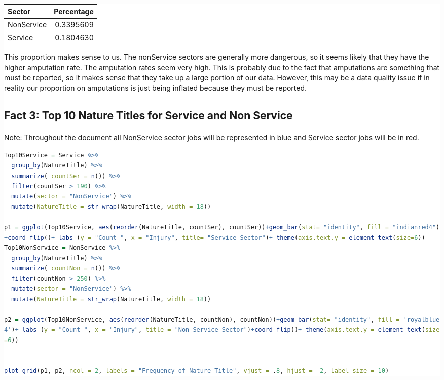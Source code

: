 | Sector     |  Percentage|
|:-----------|-----------:|
| NonService |   0.3395609|
| Service    |   0.1804630|

This proportion makes sense to us. The nonService sectors are generally more dangerous, so it seems likely that they have the higher amputation rate. The amputation rates seem very high. This is probably due to the fact that amputations are something that must be reported, so it makes sense that they take up a large portion of our data. However, this may be a data quality issue if in reality our proportion on amputations is just being inflated because they must be reported.

Fact 3: Top 10 Nature Titles for Service and Non Service
--------------------------------------------------------

Note: Throughout the document all NonService sector jobs will be represented in blue and Service sector jobs will be in red.

``` r
Top10Service = Service %>%
  group_by(NatureTitle) %>%
  summarize( countSer = n()) %>%
  filter(countSer > 190) %>%
  mutate(sector = "NonService") %>%
  mutate(NatureTitle = str_wrap(NatureTitle, width = 18)) 

p1 = ggplot(Top10Service, aes(reorder(NatureTitle, countSer), countSer))+geom_bar(stat= "identity", fill = "indianred4")+coord_flip()+ labs (y = "Count ", x = "Injury", title= "Service Sector")+ theme(axis.text.y = element_text(size=6)) 
Top10NonService = NonService %>%
  group_by(NatureTitle) %>%
  summarize( countNon = n()) %>%
  filter(countNon > 250) %>%
  mutate(sector = "NonService") %>%
  mutate(NatureTitle = str_wrap(NatureTitle, width = 18)) 

p2 = ggplot(Top10NonService, aes(reorder(NatureTitle, countNon), countNon))+geom_bar(stat= "identity", fill = 'royalblue4')+ labs (y = "Count ", x = "Injury", title = "Non-Service Sector")+coord_flip()+ theme(axis.text.y = element_text(size=6))


plot_grid(p1, p2, ncol = 2, labels = "Frequency of Nature Title", vjust = .8, hjust = -2, label_size = 10)
```
